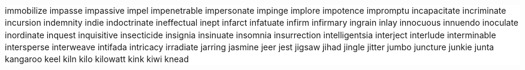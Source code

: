 immobilize
impasse
impassive
impel
impenetrable
impersonate
impinge
implore
impotence
impromptu
incapacitate
incriminate
incursion
indemnity
indie
indoctrinate
ineffectual
inept
infarct
infatuate
infirm
infirmary
ingrain
inlay
innocuous
innuendo
inoculate
inordinate
inquest
inquisitive
insecticide
insignia
insinuate
insomnia
insurrection
intelligentsia
interject
interlude
interminable
intersperse
interweave
intifada
intricacy
irradiate
jarring
jasmine
jeer
jest
jigsaw
jihad
jingle
jitter
jumbo
juncture
junkie
junta
kangaroo
keel
kiln
kilo
kilowatt
kink
kiwi
knead